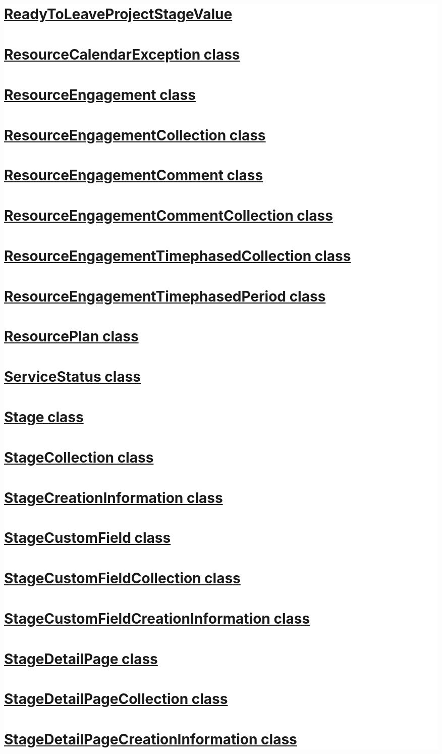 # [ReadyToLeaveProjectStageValue](CSOM_API/ReadyToLeaveProjectStageValue.md)
# [ResourceCalendarException class](CSOM_API/ResourceCalendarException.md) 
# [ResourceEngagement class](CSOM_API/ResourceEngagement.md) 
# [ResourceEngagementCollection class](CSOM_API/ResourceEngagementCollection.md) 
# [ResourceEngagementComment class](CSOM_API/ResourceEngagementComment.md) 
# [ResourceEngagementCommentCollection class](CSOM_API/ResourceEngagementCommentCollection.md) 
# [ResourceEngagementTimephasedCollection class](CSOM_API/ResourceEngagementTimephasedCollection.md) 
# [ResourceEngagementTimephasedPeriod class](CSOM_API/ResourceEngagementTimephasedPeriod.md) 
# [ResourcePlan class](CSOM_API/ResourcePlan.md) 
# [ServiceStatus class](CSOM_API/ServiceStatus.md) 
# [Stage class](CSOM_API/Stage.md) 
# [StageCollection class](CSOM_API/StageCollection.md) 
# [StageCreationInformation class](CSOM_API/StageCreationInformation.md) 
# [StageCustomField class](CSOM_API/StageCustomField.md) 
# [StageCustomFieldCollection class](CSOM_API/StageCustomFieldCollection.md) 
# [StageCustomFieldCreationInformation class](CSOM_API/StageCustomFieldCreationInformation.md) 
# [StageDetailPage class](CSOM_API/StageDetailPage.md) 
# [StageDetailPageCollection class](CSOM_API/StageDetailPageCollection.md) 
# [StageDetailPageCreationInformation class](CSOM_API/StageDetailPageCreationInformation.md) 